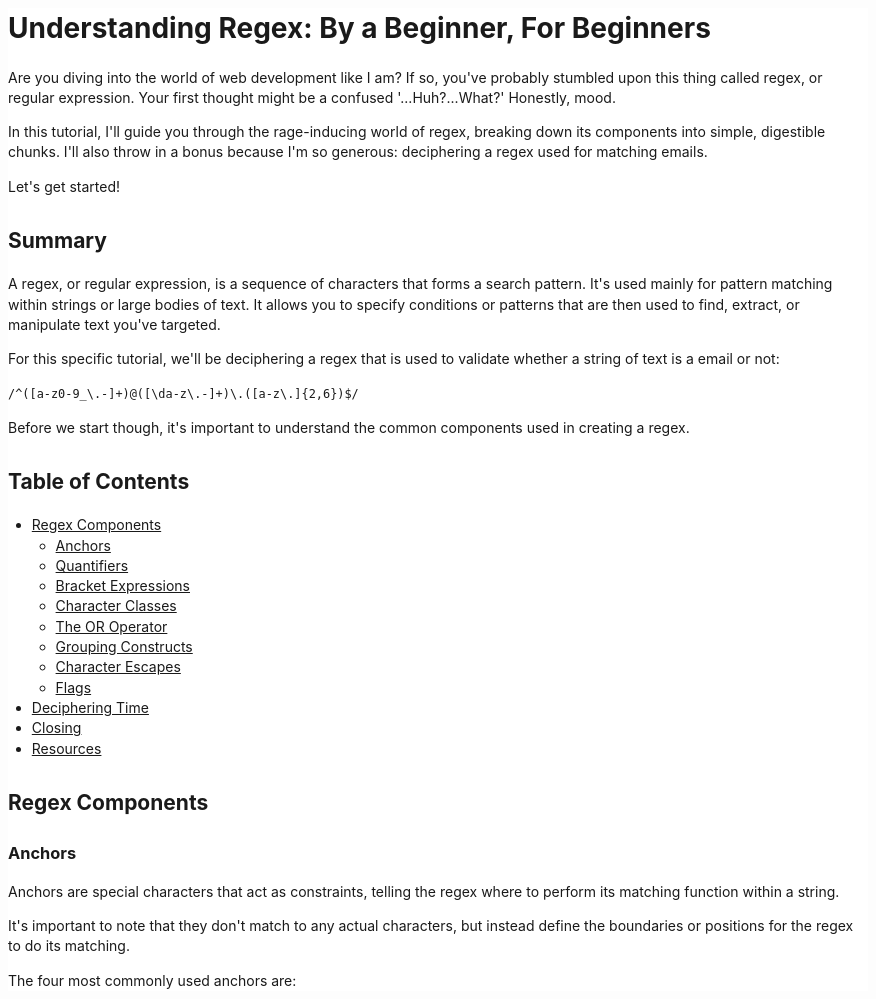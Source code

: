 # Understanding Regex: By a Beginner, For Beginners

Are you diving into the world of web development like I am? If so, you've probably stumbled upon this thing called regex, or regular expression. Your first thought might be a confused '...Huh?...What?' Honestly, mood.

In this tutorial, I'll guide you through the rage-inducing world of regex, breaking down its components into simple, digestible chunks. I'll also throw in a bonus because I'm so generous: deciphering a regex used for matching emails. 

Let's get started!

## Summary

A regex, or regular expression, is a sequence of characters that forms a search pattern. It's used mainly for pattern matching within strings or large bodies of text. It allows you to specify conditions or patterns that are then used to find, extract, or manipulate text you've targeted.

For this specific tutorial, we'll be deciphering a regex that is used to validate whether a string of text is a email or not:

`/^([a-z0-9_\.-]+)@([\da-z\.-]+)\.([a-z\.]{2,6})$/`

Before we start though, it's important to understand the common components used in creating a regex.

## Table of Contents
- [Regex Components](#regex-components)
     - [Anchors](#anchors)
     - [Quantifiers](#quantifiers)
     - [Bracket Expressions](#bracket-expressions)
     - [Character Classes](#character-classes)
     - [The OR Operator](#the-or-operator)
     - [Grouping Constructs](#grouping-constructs)
     - [Character Escapes](#character-escapes)
     - [Flags](#flags)
- [Deciphering Time](#deciphering-time)
- [Closing](#closing)
- [Resources](#resources)

## Regex Components

### Anchors

Anchors are special characters that act as constraints, telling the regex where to perform its matching function within a string.

It's important to note that they don't match to any actual characters, but instead define the boundaries or positions for the regex to do its matching.

The four most commonly used anchors are:
